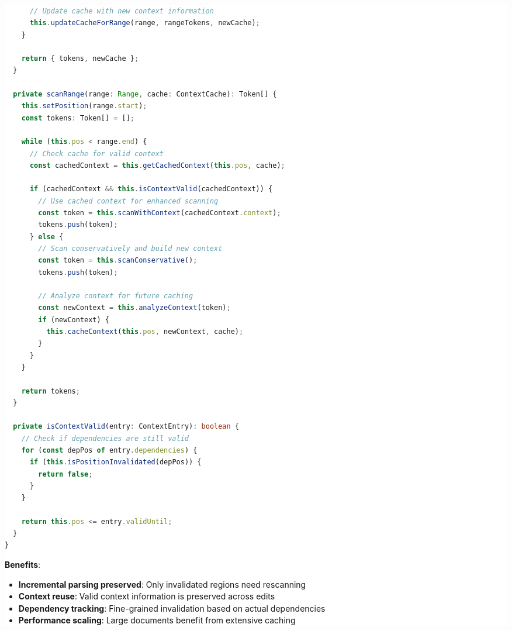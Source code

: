 ```typescript
      // Update cache with new context information
      this.updateCacheForRange(range, rangeTokens, newCache);
    }
    
    return { tokens, newCache };
  }
  
  private scanRange(range: Range, cache: ContextCache): Token[] {
    this.setPosition(range.start);
    const tokens: Token[] = [];
    
    while (this.pos < range.end) {
      // Check cache for valid context
      const cachedContext = this.getCachedContext(this.pos, cache);
      
      if (cachedContext && this.isContextValid(cachedContext)) {
        // Use cached context for enhanced scanning
        const token = this.scanWithContext(cachedContext.context);
        tokens.push(token);
      } else {
        // Scan conservatively and build new context
        const token = this.scanConservative();
        tokens.push(token);
        
        // Analyze context for future caching
        const newContext = this.analyzeContext(token);
        if (newContext) {
          this.cacheContext(this.pos, newContext, cache);
        }
      }
    }
    
    return tokens;
  }
  
  private isContextValid(entry: ContextEntry): boolean {
    // Check if dependencies are still valid
    for (const depPos of entry.dependencies) {
      if (this.isPositionInvalidated(depPos)) {
        return false;
      }
    }
    
    return this.pos <= entry.validUntil;
  }
}
```

**Benefits**:
- **Incremental parsing preserved**: Only invalidated regions need rescanning
- **Context reuse**: Valid context information is preserved across edits
- **Dependency tracking**: Fine-grained invalidation based on actual dependencies
- **Performance scaling**: Large documents benefit from extensive caching
